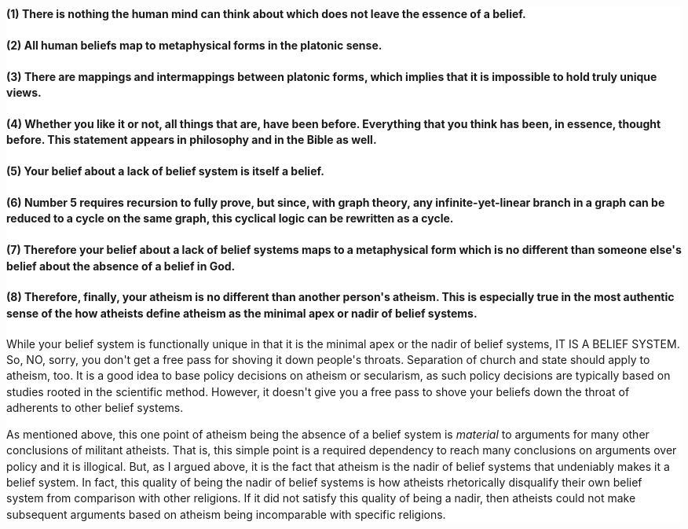#### (1) There is nothing the human mind can think about which does not leave the essence of a belief.

#### (2) All human beliefs map to metaphysical forms in the platonic sense.

#### (3) There are mappings and intermappings between platonic forms, which implies that it is impossible to hold truly unique views.

#### (4) Whether you like it or not, all things that are, have been before. Everything that you think has been, in essence, thought before. This statement appears in philosophy and in the Bible as well.

#### (5) Your belief about a lack of belief system is itself a belief.

#### (6) Number 5 requires recursion to fully prove, but since, with graph theory, any infinite-yet-linear branch in a graph can be reduced to a cycle on the same graph, this cyclical logic can be rewritten as a cycle.

#### (7) Therefore your belief about a lack of belief systems maps to a metaphysical form which is no different than someone else's belief about the absence of a belief in God.

#### (8) Therefore, finally, your atheism is no different than another person's atheism. This is especially true in the most authentic sense of the how atheists define atheism as the minimal apex or nadir of belief systems.

While your belief system is functionally unique in that it is the
minimal apex or the nadir of belief systems, IT IS A BELIEF
SYSTEM. So, NO, sorry, you don't get a free pass for shoving it down
people's throats. Separation of church and state should apply to
atheism, too. It is a good idea to base policy decisions on atheism or
secularism, as such policy decisions are typically based on studies
rooted in the scientific method. However, it doesn't give you a free
pass to shove your beliefs down the throat of adherents to other
belief systems.

As mentioned above, this one point of atheism being the absence of a
belief system is *material* to arguments for many other conclusions of
militant atheists. That is, this simple point is a required dependency
to reach many conclusions on arguments over policy and it is
illogical. But, as I argued above, it is the fact that atheism is the
nadir of belief systems that undeniably makes it a belief system. In
fact, this quality of being the nadir of belief systems is how
atheists rhetorically disqualify their own belief system from
comparison with other religions. If it did not satisfy this quality of
being a nadir, then atheists could not make subsequent arguments based
on atheism being incomparable with specific religions.
